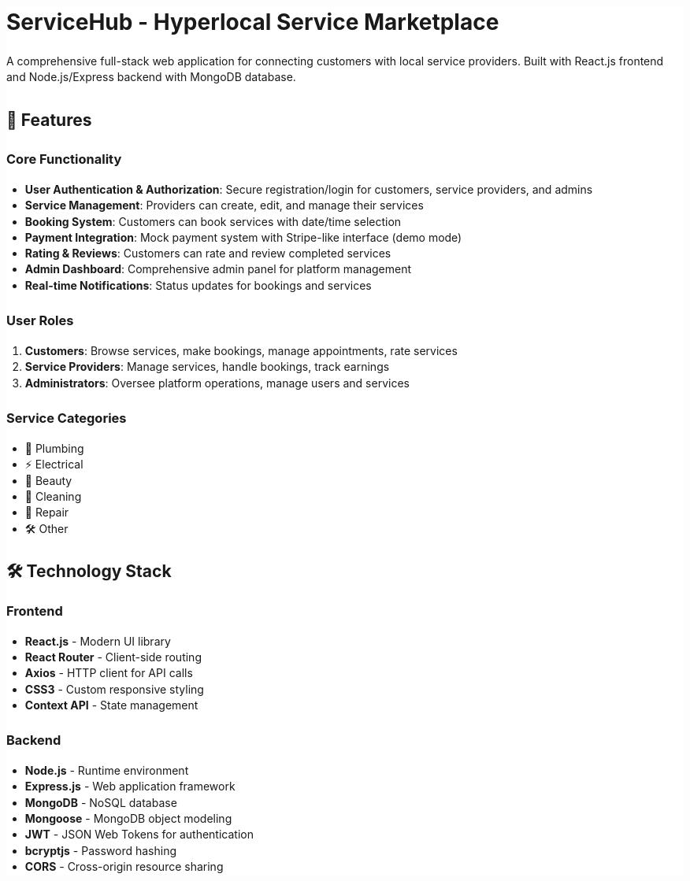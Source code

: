 # ServiceHub - Hyperlocal Service Marketplace

A comprehensive full-stack web application for connecting customers with local service providers. Built with React.js frontend and Node.js/Express backend with MongoDB database.

## 🚀 Features

### Core Functionality
- **User Authentication & Authorization**: Secure registration/login for customers, service providers, and admins
- **Service Management**: Providers can create, edit, and manage their services
- **Booking System**: Customers can book services with date/time selection
- **Payment Integration**: Mock payment system with Stripe-like interface (demo mode)
- **Rating & Reviews**: Customers can rate and review completed services
- **Admin Dashboard**: Comprehensive admin panel for platform management
- **Real-time Notifications**: Status updates for bookings and services

### User Roles
1. **Customers**: Browse services, make bookings, manage appointments, rate services
2. **Service Providers**: Manage services, handle bookings, track earnings
3. **Administrators**: Oversee platform operations, manage users and services

### Service Categories
- 🔧 Plumbing
- ⚡ Electrical
- 💄 Beauty
- 🧹 Cleaning
- 🔨 Repair
- 🛠️ Other

## 🛠 Technology Stack

### Frontend
- **React.js** - Modern UI library
- **React Router** - Client-side routing
- **Axios** - HTTP client for API calls
- **CSS3** - Custom responsive styling
- **Context API** - State management

### Backend
- **Node.js** - Runtime environment
- **Express.js** - Web application framework
- **MongoDB** - NoSQL database
- **Mongoose** - MongoDB object modeling
- **JWT** - JSON Web Tokens for authentication
- **bcryptjs** - Password hashing
- **CORS** - Cross-origin resource sharing
